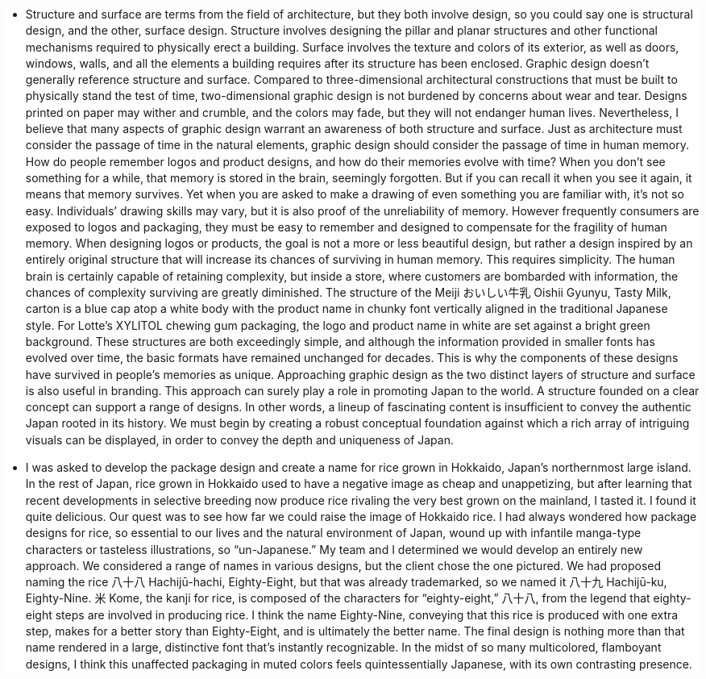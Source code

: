 - Structure and surface are terms from the field of architecture, but they both involve design, so you could say one is structural design, and the other, surface design. Structure involves designing the pillar and planar structures and other functional mechanisms required to physically erect a building. Surface involves the texture and colors of its exterior, as well as doors, windows, walls, and all the elements a building requires after its structure has been enclosed.
Graphic design doesn’t generally reference structure and surface. Compared to three-dimensional architectural constructions that must be built to physically stand the test of time, two-dimensional graphic design is not burdened by concerns about wear and tear. Designs printed on paper may wither and crumble, and the colors may fade, but they will not endanger human lives. Nevertheless, I believe that many aspects of graphic design warrant an awareness of both structure and surface. Just as architecture must consider the passage of time in the natural elements, graphic design should consider the passage of time in human memory.
How do people remember logos and product designs, and how do their memories evolve with time? When you don’t see something for a while, that memory is stored in the brain, seemingly forgotten. But if you can recall it when you see it again, it means that memory survives. Yet when you are asked to make a drawing of even something you are familiar with, it’s not so easy. Individuals’ drawing skills may vary, but it is also proof of the unreliability of memory. However frequently consumers are exposed to logos and packaging, they must be easy to remember and designed to compensate for the fragility of human memory.
When designing logos or products, the goal is not a more or less beautiful design, but rather a design inspired by an entirely original structure that will increase its chances of surviving in human memory. This requires simplicity. The human brain is certainly capable of retaining complexity, but inside a store, where customers are bombarded with information, the chances of complexity surviving are greatly diminished.
The structure of the Meiji おいしい牛乳 Oishii Gyunyu, Tasty Milk, carton is a blue cap atop a white body with the product name in chunky font vertically aligned in the traditional Japanese style. For Lotte’s XYLITOL chewing gum packaging, the logo and product name in white are set against a bright green background. These structures are both exceedingly simple, and although the information provided in smaller fonts has evolved over time, the basic formats have remained unchanged for decades. This is why the components of these designs have survived in people’s memories as unique.
Approaching graphic design as the two distinct layers of structure and surface is also useful in branding. This approach can surely play a role in promoting Japan to the world. A structure founded on a clear concept can support a range of designs. In other words, a lineup of fascinating content is insufficient to convey the authentic Japan rooted in its history. We must begin by creating a robust conceptual foundation against which a rich array of intriguing visuals can be displayed, in order to convey the depth and uniqueness of Japan.

- I was asked to develop the package design and create a name for rice grown in Hokkaido, Japan’s northernmost large island. In the rest of Japan, rice grown in Hokkaido used to have a negative image as cheap and unappetizing, but after learning that recent developments in selective breeding now produce rice rivaling the very best grown on the mainland, I tasted it. I found it quite delicious.
Our quest was to see how far we could raise the image of Hokkaido rice. I had always wondered how package designs for rice, so essential to our lives and the natural environment of Japan, wound up with infantile manga-type characters or tasteless illustrations, so “un-Japanese.” My team and I determined we would develop an entirely new approach. We considered a range of names in various designs, but the client chose the one pictured. We had proposed naming the rice 八十八 Hachijū-hachi, Eighty-Eight, but that was already trademarked, so we named it 八十九 Hachijū-ku, Eighty-Nine. 米 Kome, the kanji for rice, is composed of the characters for “eighty-eight,” 八十八, from the legend that eighty-eight steps are involved in producing rice. I think the name Eighty-Nine, conveying that this rice is produced with one extra step, makes for a better story than Eighty-Eight, and is ultimately the better name. The final design is nothing more than that name rendered in a large, distinctive font that’s instantly recognizable. In the midst of so many multicolored, flamboyant designs, I think this unaffected packaging in muted colors feels quintessentially Japanese, with its own contrasting presence.
